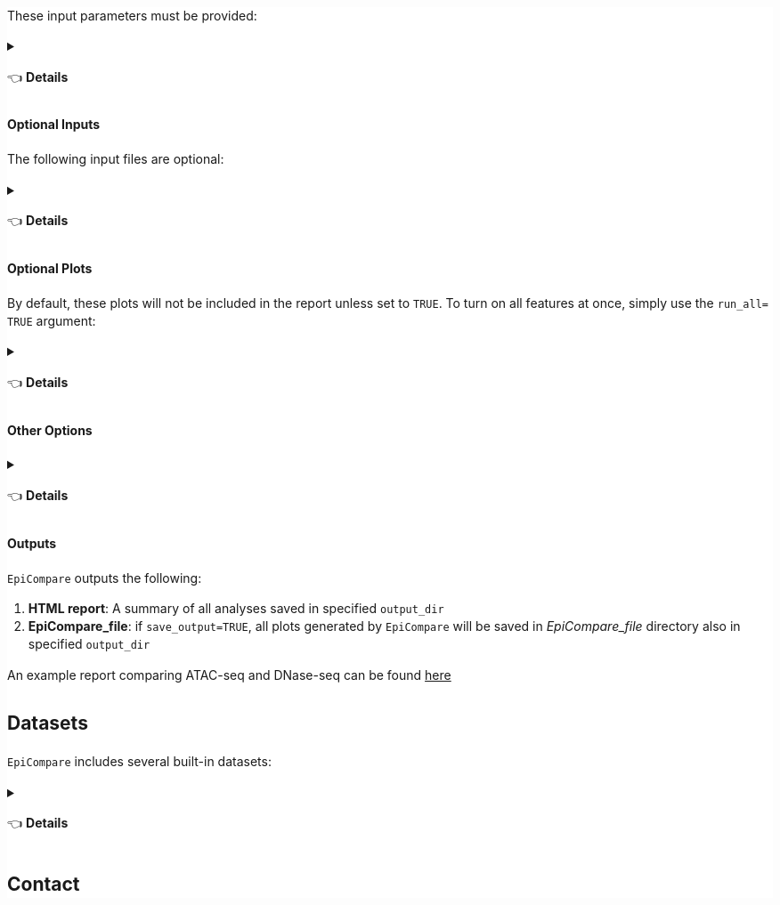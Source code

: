 These input parameters must be provided:

<details><summary>

👈 <strong>Details</strong>
</summary></details>

#### Optional Inputs

The following input files are optional:

<details><summary>

👈 <strong>Details</strong>
</summary></details>

#### Optional Plots

By default, these plots will not be included in the report unless set to
`TRUE`. To turn on all features at once, simply use the `run_all=TRUE`
argument:

<details><summary>

👈 <strong>Details</strong>
</summary></details>

#### Other Options

<details><summary>

👈 <strong>Details</strong>
</summary></details>

#### Outputs

`EpiCompare` outputs the following:

1.  **HTML report**: A summary of all analyses saved in specified
    `output_dir`
2.  **EpiCompare_file**: if `save_output=TRUE`, all plots generated by
    `EpiCompare` will be saved in *EpiCompare_file* directory also in
    specified `output_dir`

An example report comparing ATAC-seq and DNase-seq can be found
[here](https://neurogenomics.github.io/EpiCompare/articles/example_report)

## Datasets

`EpiCompare` includes several built-in datasets:

<details><summary>

👈 <strong>Details</strong>
</summary></details>

## Contact
